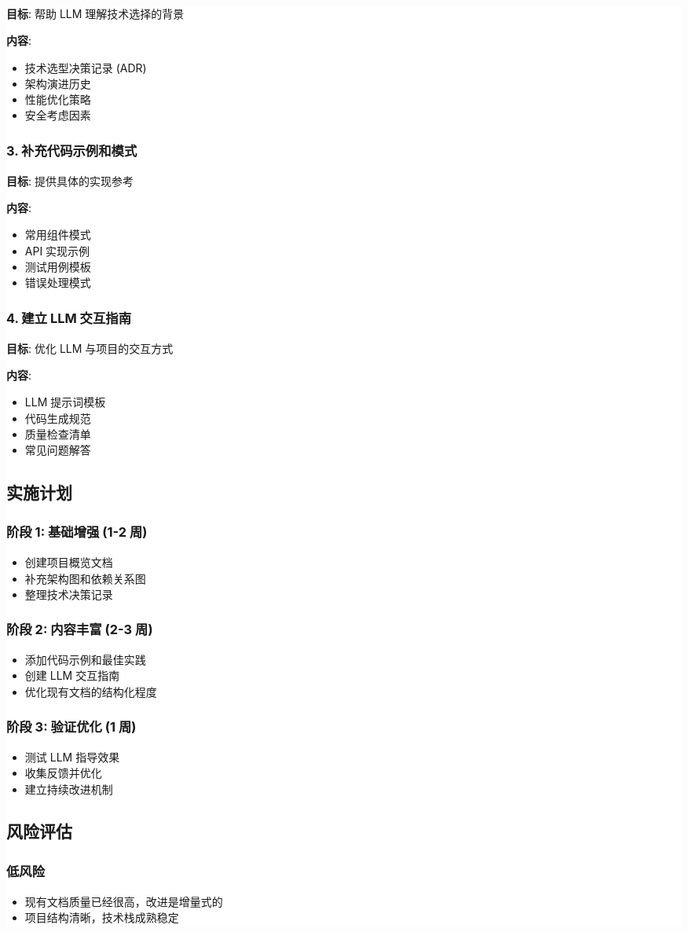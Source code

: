 **目标**: 帮助 LLM 理解技术选择的背景

**内容**:
- 技术选型决策记录 (ADR)
- 架构演进历史
- 性能优化策略
- 安全考虑因素

### 3. 补充代码示例和模式

**目标**: 提供具体的实现参考

**内容**:
- 常用组件模式
- API 实现示例
- 测试用例模板
- 错误处理模式

### 4. 建立 LLM 交互指南

**目标**: 优化 LLM 与项目的交互方式

**内容**:
- LLM 提示词模板
- 代码生成规范
- 质量检查清单
- 常见问题解答

## 实施计划

### 阶段 1: 基础增强 (1-2 周)
- 创建项目概览文档
- 补充架构图和依赖关系图
- 整理技术决策记录

### 阶段 2: 内容丰富 (2-3 周)
- 添加代码示例和最佳实践
- 创建 LLM 交互指南
- 优化现有文档的结构化程度

### 阶段 3: 验证优化 (1 周)
- 测试 LLM 指导效果
- 收集反馈并优化
- 建立持续改进机制

## 风险评估

### 低风险
- 现有文档质量已经很高，改进是增量式的
- 项目结构清晰，技术栈成熟稳定
